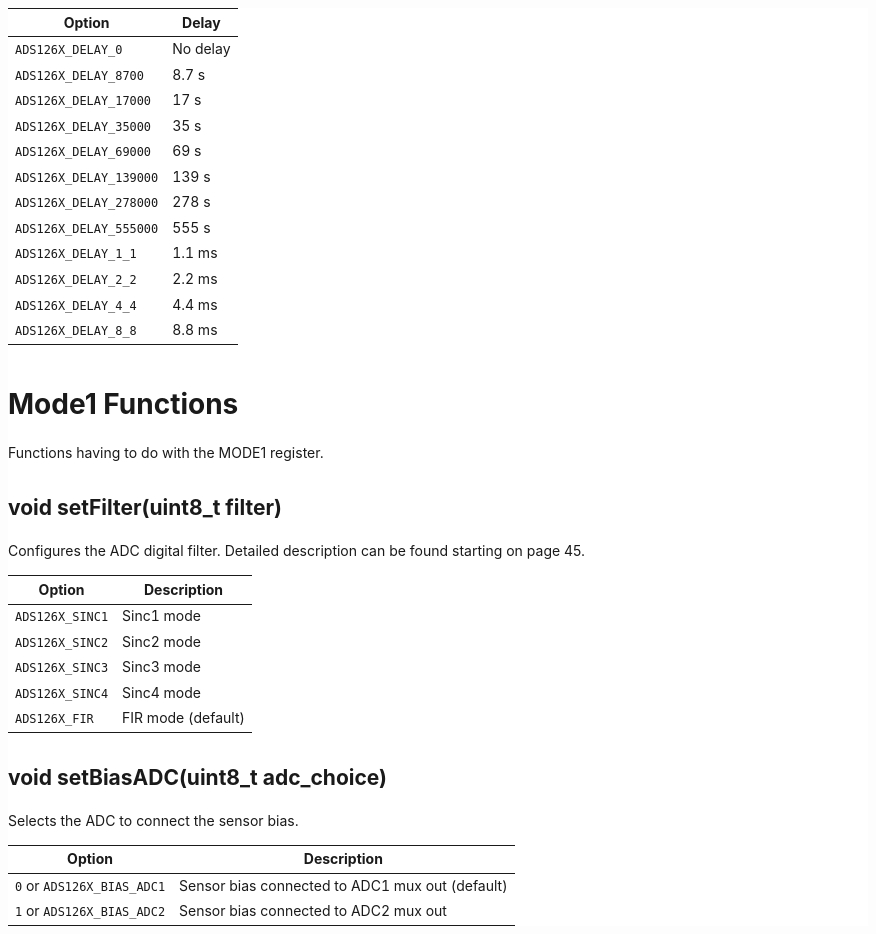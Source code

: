 |          Option        |  Delay   |
|------------------------|----------|
|   `ADS126X_DELAY_0`    | No delay |
|  `ADS126X_DELAY_8700`  |  8.7 s   |
|  `ADS126X_DELAY_17000` |   17 s   |
|  `ADS126X_DELAY_35000` |   35 s   |
|  `ADS126X_DELAY_69000` |   69 s   |
| `ADS126X_DELAY_139000` |  139 s   |
| `ADS126X_DELAY_278000` |  278 s   |
| `ADS126X_DELAY_555000` |  555 s   |
|  `ADS126X_DELAY_1_1`   |  1.1 ms  |
|  `ADS126X_DELAY_2_2`   |  2.2 ms  |
|  `ADS126X_DELAY_4_4`   |  4.4 ms  |
|  `ADS126X_DELAY_8_8`   |  8.8 ms  |


Mode1 Functions
===============
Functions having to do with the MODE1 register.

void setFilter(uint8_t filter)
------------------------------
Configures the ADC digital filter.
Detailed description can be found starting on page 45.

|     Option      | Description        |
|-----------------|--------------------|
| `ADS126X_SINC1` | Sinc1 mode         |
| `ADS126X_SINC2` | Sinc2 mode         |
| `ADS126X_SINC3` | Sinc3 mode         |
| `ADS126X_SINC4` | Sinc4 mode         |
|  `ADS126X_FIR`  | FIR mode (default) |

void setBiasADC(uint8_t adc_choice)
-----------------------------------
Selects the ADC to connect the sensor bias.

|           Option           | Description                                     |
|----------------------------|-------------------------------------------------|
| `0` or `ADS126X_BIAS_ADC1` | Sensor bias connected to ADC1 mux out (default) |
| `1` or `ADS126X_BIAS_ADC2` | Sensor bias connected to ADC2 mux out           |

